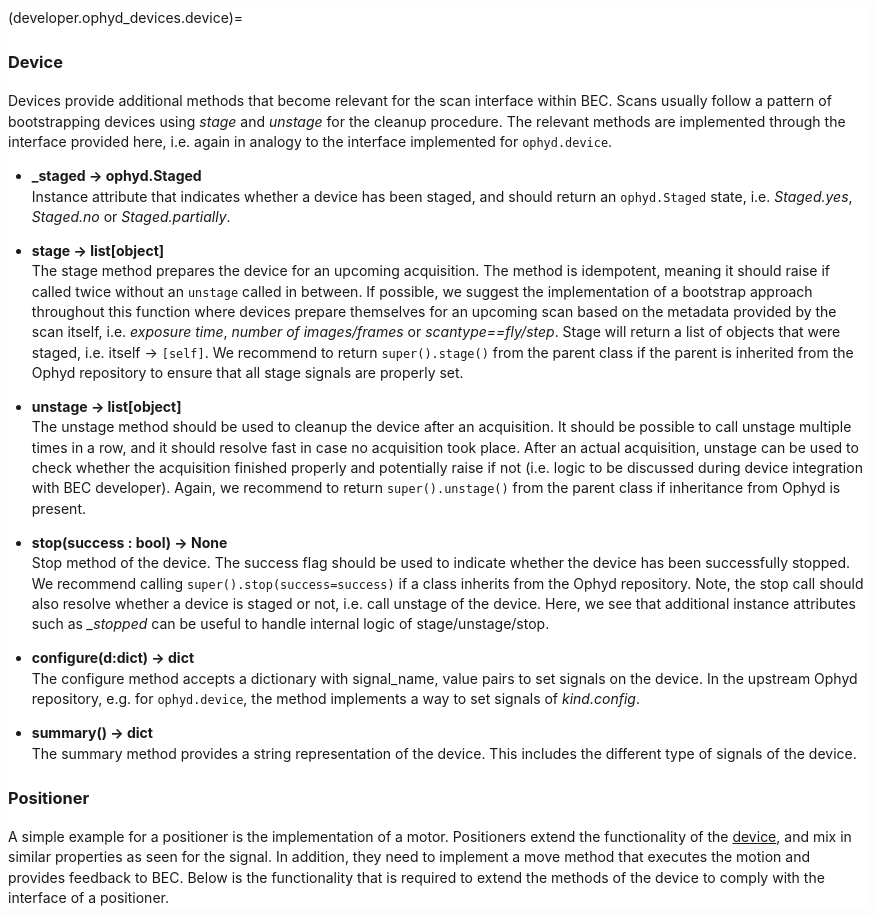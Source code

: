 (developer.ophyd_devices.device)=
### Device

Devices provide additional methods that become relevant for the scan interface within BEC.
Scans usually follow a pattern of bootstrapping devices using *stage* and *unstage* for the cleanup procedure.
The relevant methods are implemented through the interface provided here, i.e. again in analogy to the interface implemented for `ophyd.device`.

* **_staged -> ophyd.Staged**\
Instance attribute that indicates whether a device has been staged, and should return an `ophyd.Staged` state, i.e. *Staged.yes*, *Staged.no* or *Staged.partially*.

* **stage -> list[object]**\
The stage method prepares the device for an upcoming acquisition.
The method is idempotent, meaning it should raise if called twice without an `unstage` called in between. 
If possible, we suggest the implementation of a bootstrap approach throughout this function where devices prepare themselves for an upcoming scan based on the metadata provided by the scan itself, i.e. *exposure time*, *number of images/frames* or *scantype==fly/step*.
Stage will return a list of objects that were staged, i.e. itself -> `[self]`.
We recommend to return `super().stage()` from the parent class if the parent is inherited from the Ophyd repository to ensure that all stage signals are properly set.

* **unstage -> list[object]**\
The unstage method should be used to cleanup the device after an acquisition.
It should be possible to call unstage multiple times in a row, and it should resolve fast in case no acquisition took place.
After an actual acquisition, unstage can be used to check whether the acquisition finished properly and potentially raise if not (i.e. logic to be discussed during device integration with BEC developer). 
Again, we recommend to return `super().unstage()` from the parent class if inheritance from Ophyd is present.

* **stop(success : bool) -> None**\
Stop method of the device. The success flag should be used to indicate whether the device 
has been successfully stopped.
We recommend calling `super().stop(success=success)` if a class inherits from the Ophyd repository. Note, the stop call should also resolve whether a device is staged or not, i.e. call unstage of the device. Here, we see that additional instance attributes such as *_stopped* can be useful to handle internal logic of stage/unstage/stop.

* **configure(d:dict) -> dict**\
The configure method accepts a dictionary with signal_name, value pairs to set signals on the device.
In the upstream Ophyd repository, e.g. for `ophyd.device`, the method implements a way to set signals of *kind.config*. 

* **summary() -> dict**\
The summary method provides a string representation of the device. 
This includes the different type of signals of the device.

### Positioner
A simple example for a positioner is the implementation of a motor.
Positioners extend the functionality of the [device](#developer.ophyd_devices.device), and mix in similar properties as seen for the signal. In addition, they need to implement a move method that executes the motion and provides feedback to BEC. 
Below is the functionality that is required to extend the methods of the device to comply with the interface of a positioner.
